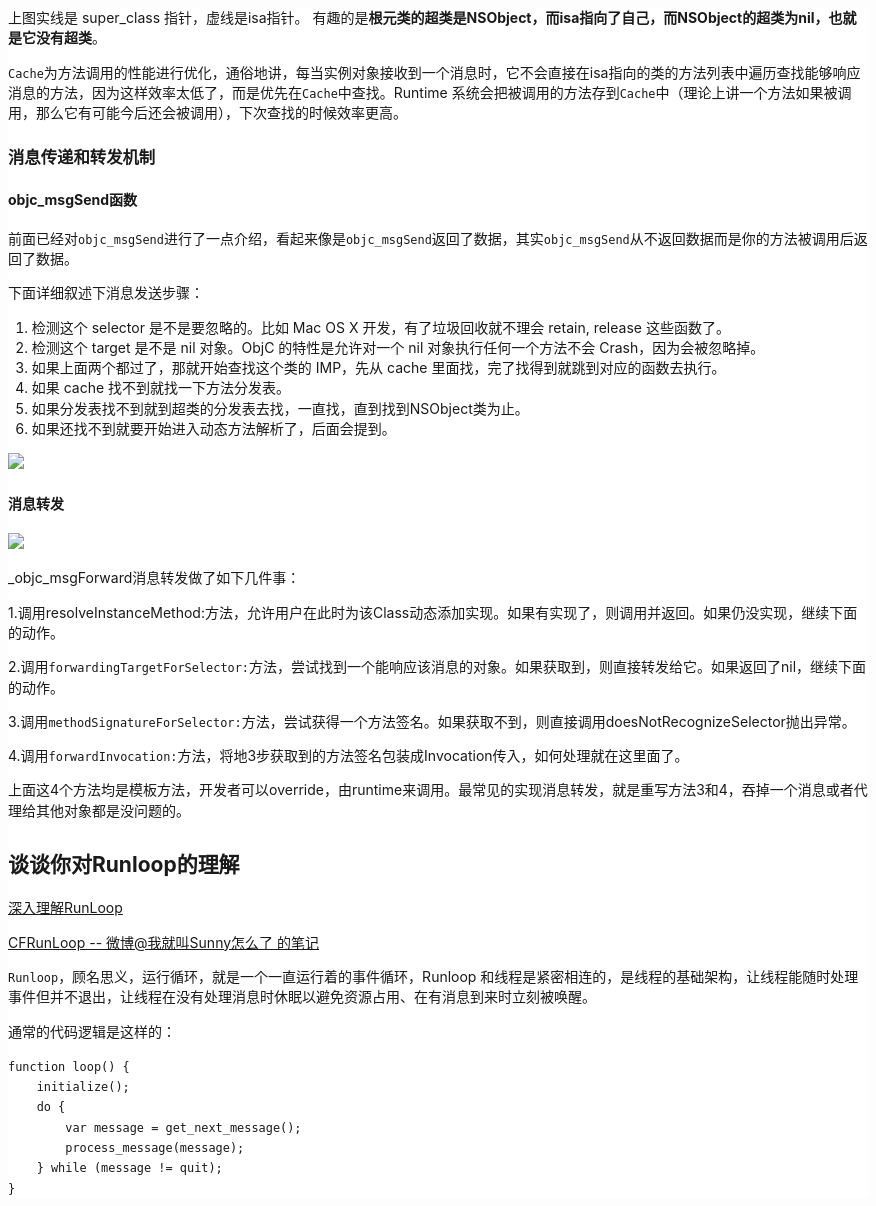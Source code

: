 上图实线是 super_class 指针，虚线是isa指针。 有趣的是**根元类的超类是NSObject，而isa指向了自己，而NSObject的超类为nil，也就是它没有超类**。


`Cache`为方法调用的性能进行优化，通俗地讲，每当实例对象接收到一个消息时，它不会直接在isa指向的类的方法列表中遍历查找能够响应消息的方法，因为这样效率太低了，而是优先在`Cache`中查找。Runtime 系统会把被调用的方法存到`Cache`中（理论上讲一个方法如果被调用，那么它有可能今后还会被调用），下次查找的时候效率更高。

### 消息传递和转发机制

#### objc_msgSend函数

前面已经对`objc_msgSend`进行了一点介绍，看起来像是`objc_msgSend`返回了数据，其实`objc_msgSend`从不返回数据而是你的方法被调用后返回了数据。

下面详细叙述下消息发送步骤：

1. 检测这个 selector 是不是要忽略的。比如 Mac OS X 开发，有了垃圾回收就不理会 retain, release 这些函数了。
2. 检测这个 target 是不是 nil 对象。ObjC 的特性是允许对一个 nil 对象执行任何一个方法不会 Crash，因为会被忽略掉。
3. 如果上面两个都过了，那就开始查找这个类的 IMP，先从 cache 里面找，完了找得到就跳到对应的函数去执行。
4. 如果 cache 找不到就找一下方法分发表。
5. 如果分发表找不到就到超类的分发表去找，一直找，直到找到NSObject类为止。
6. 如果还找不到就要开始进入动态方法解析了，后面会提到。

![](https://developer.apple.com/library/mac/documentation/Cocoa/Conceptual/ObjCRuntimeGuide/Art/messaging1.gif)

#### 消息转发

![](http://7ni3rk.com1.z0.glb.clouddn.com/QQ20141113-1@2x.png?imageView2/2/w/800/q/75|watermark/2/text/eXVsaW5ndGlhbnhpYQ==/font/Y29taWMgc2FucyBtcw==/fontsize/500/fill/I0VGRUZFRg==/dissolve/100/gravity/SouthEast/dx/10/dy/10)

\_objc\_msgForward消息转发做了如下几件事：

1.调用resolveInstanceMethod:方法，允许用户在此时为该Class动态添加实现。如果有实现了，则调用并返回。如果仍没实现，继续下面的动作。

2.调用`forwardingTargetForSelector:`方法，尝试找到一个能响应该消息的对象。如果获取到，则直接转发给它。如果返回了nil，继续下面的动作。

3.调用`methodSignatureForSelector:`方法，尝试获得一个方法签名。如果获取不到，则直接调用doesNotRecognizeSelector抛出异常。

4.调用`forwardInvocation:`方法，将地3步获取到的方法签名包装成Invocation传入，如何处理就在这里面了。

上面这4个方法均是模板方法，开发者可以override，由runtime来调用。最常见的实现消息转发，就是重写方法3和4，吞掉一个消息或者代理给其他对象都是没问题的。


## 谈谈你对Runloop的理解

[深入理解RunLoop](http://blog.ibireme.com/2015/05/18/runloop/)

[CFRunLoop -- 微博@我就叫Sunny怎么了 的笔记](https://github.com/ming1016/study/wiki/CFRunLoop)

`Runloop`，顾名思义，运行循环，就是一个一直运行着的事件循环，Runloop 和线程是紧密相连的，是线程的基础架构，让线程能随时处理事件但并不退出，让线程在没有处理消息时休眠以避免资源占用、在有消息到来时立刻被唤醒。

通常的代码逻辑是这样的：

```
function loop() {
    initialize();
    do {
        var message = get_next_message();
        process_message(message);
    } while (message != quit);
}
```
